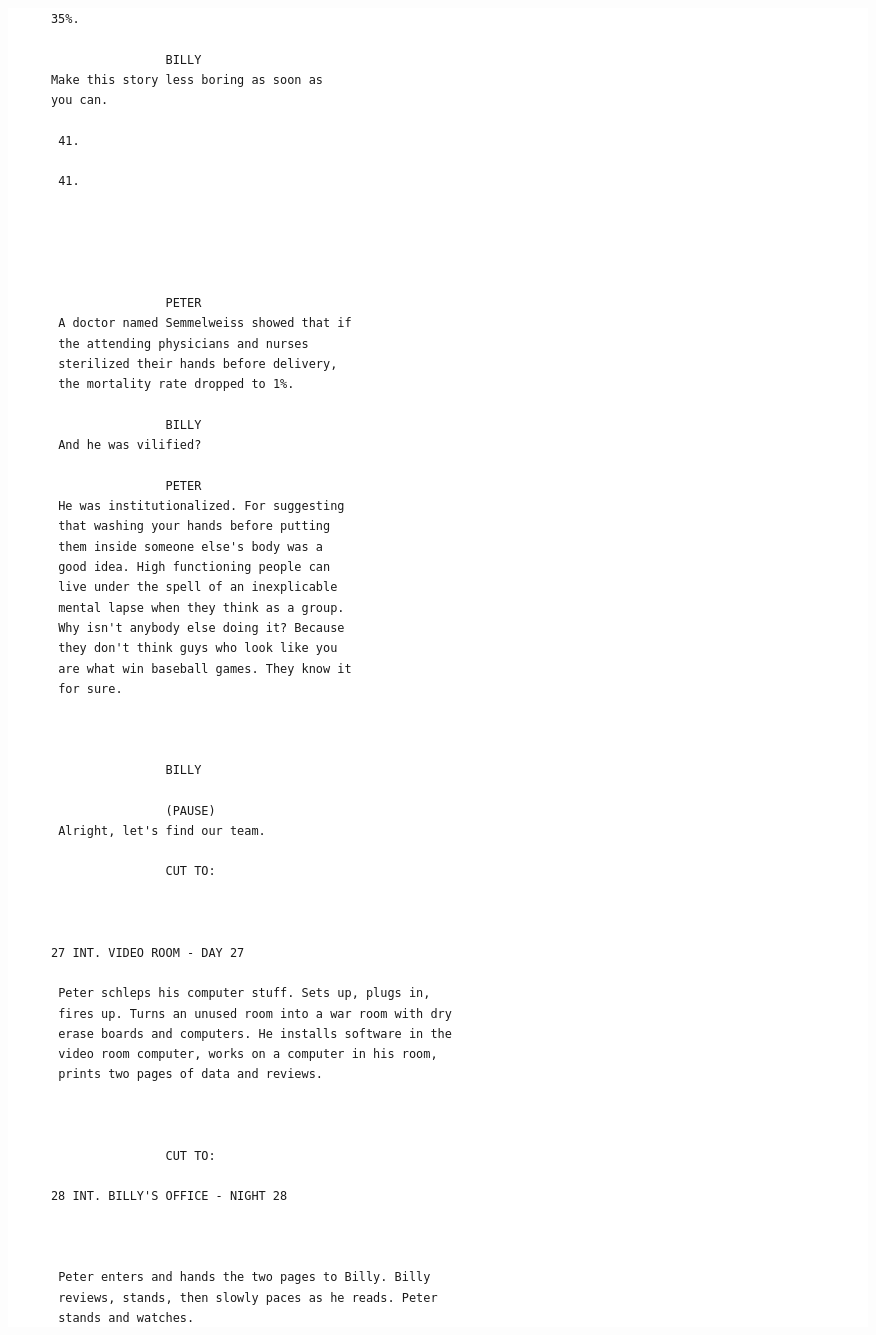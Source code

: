           35%.

                          BILLY
          Make this story less boring as soon as
          you can.

           41.

           41.

                         

                         

                          PETER
           A doctor named Semmelweiss showed that if
           the attending physicians and nurses
           sterilized their hands before delivery,
           the mortality rate dropped to 1%.

                          BILLY
           And he was vilified?

                          PETER
           He was institutionalized. For suggesting
           that washing your hands before putting
           them inside someone else's body was a
           good idea. High functioning people can
           live under the spell of an inexplicable
           mental lapse when they think as a group.
           Why isn't anybody else doing it? Because
           they don't think guys who look like you
           are what win baseball games. They know it
           for sure.

                         

                          BILLY

                          (PAUSE)
           Alright, let's find our team.

                          CUT TO:

                         

          27 INT. VIDEO ROOM - DAY 27

           Peter schleps his computer stuff. Sets up, plugs in,
           fires up. Turns an unused room into a war room with dry
           erase boards and computers. He installs software in the
           video room computer, works on a computer in his room,
           prints two pages of data and reviews.

                         

                          CUT TO:

          28 INT. BILLY'S OFFICE - NIGHT 28


                         
           Peter enters and hands the two pages to Billy. Billy
           reviews, stands, then slowly paces as he reads. Peter
           stands and watches.
